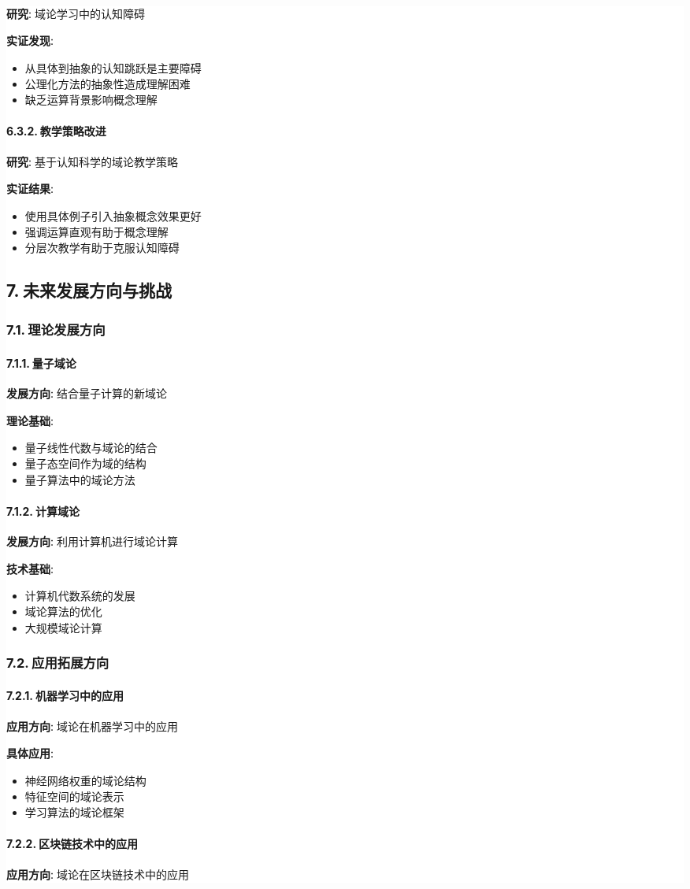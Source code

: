 **研究**: 域论学习中的认知障碍

**实证发现**:

- 从具体到抽象的认知跳跃是主要障碍
- 公理化方法的抽象性造成理解困难
- 缺乏运算背景影响概念理解

#### 6.3.2. 教学策略改进

**研究**: 基于认知科学的域论教学策略

**实证结果**:

- 使用具体例子引入抽象概念效果更好
- 强调运算直观有助于概念理解
- 分层次教学有助于克服认知障碍

## 7. 未来发展方向与挑战

### 7.1. 理论发展方向

#### 7.1.1. 量子域论

**发展方向**: 结合量子计算的新域论

**理论基础**:

- 量子线性代数与域论的结合
- 量子态空间作为域的结构
- 量子算法中的域论方法

#### 7.1.2. 计算域论

**发展方向**: 利用计算机进行域论计算

**技术基础**:

- 计算机代数系统的发展
- 域论算法的优化
- 大规模域论计算

### 7.2. 应用拓展方向

#### 7.2.1. 机器学习中的应用

**应用方向**: 域论在机器学习中的应用

**具体应用**:

- 神经网络权重的域论结构
- 特征空间的域论表示
- 学习算法的域论框架

#### 7.2.2. 区块链技术中的应用

**应用方向**: 域论在区块链技术中的应用
